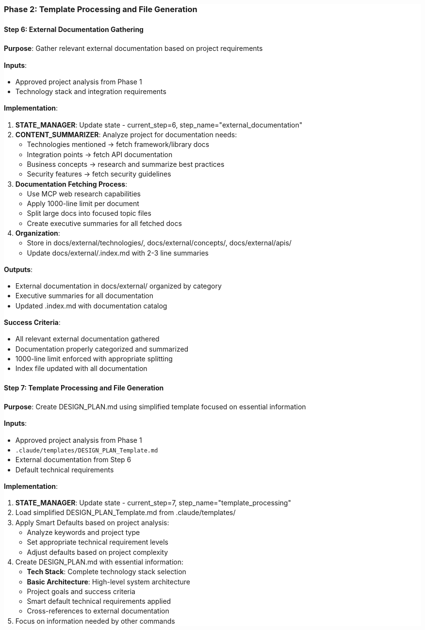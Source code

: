 ### Phase 2: Template Processing and File Generation

#### Step 6: External Documentation Gathering
**Purpose**: Gather relevant external documentation based on project requirements

**Inputs**: 
- Approved project analysis from Phase 1
- Technology stack and integration requirements

**Implementation**: 
1. **STATE_MANAGER**: Update state - current_step=6, step_name="external_documentation"
2. **CONTENT_SUMMARIZER**: Analyze project for documentation needs:
   - Technologies mentioned → fetch framework/library docs
   - Integration points → fetch API documentation
   - Business concepts → research and summarize best practices
   - Security features → fetch security guidelines
3. **Documentation Fetching Process**:
   - Use MCP web research capabilities
   - Apply 1000-line limit per document
   - Split large docs into focused topic files
   - Create executive summaries for all fetched docs
4. **Organization**:
   - Store in docs/external/technologies/, docs/external/concepts/, docs/external/apis/
   - Update docs/external/.index.md with 2-3 line summaries

**Outputs**: 
- External documentation in docs/external/ organized by category
- Executive summaries for all documentation
- Updated .index.md with documentation catalog

**Success Criteria**: 
- All relevant external documentation gathered
- Documentation properly categorized and summarized
- 1000-line limit enforced with appropriate splitting
- Index file updated with all documentation

#### Step 7: Template Processing and File Generation
**Purpose**: Create DESIGN_PLAN.md using simplified template focused on essential information

**Inputs**: 
- Approved project analysis from Phase 1
- `.claude/templates/DESIGN_PLAN_Template.md`
- External documentation from Step 6
- Default technical requirements

**Implementation**: 
1. **STATE_MANAGER**: Update state - current_step=7, step_name="template_processing"
2. Load simplified DESIGN_PLAN_Template.md from .claude/templates/
3. Apply Smart Defaults based on project analysis:
   - Analyze keywords and project type
   - Set appropriate technical requirement levels
   - Adjust defaults based on project complexity
4. Create DESIGN_PLAN.md with essential information:
   - **Tech Stack**: Complete technology stack selection
   - **Basic Architecture**: High-level system architecture
   - Project goals and success criteria
   - Smart default technical requirements applied
   - Cross-references to external documentation
5. Focus on information needed by other commands
